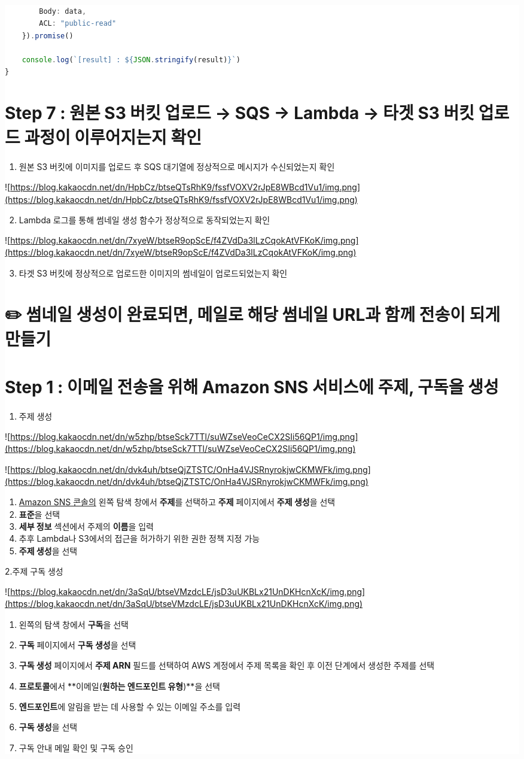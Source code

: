 ```jsx
        Body: data,
        ACL: "public-read"
    }).promise()

    console.log(`[result] : ${JSON.stringify(result)}`)
}
```

# Step 7 : 원본 S3 버킷 업로드 → SQS → Lambda → 타겟 S3 버킷 업로드 과정이 이루어지는지 확인

1. 원본 S3 버킷에 이미지를 업로드 후 SQS 대기열에 정상적으로 메시지가 수신되었는지 확인

![https://blog.kakaocdn.net/dn/HpbCz/btseQTsRhK9/fssfVOXV2rJpE8WBcd1Vu1/img.png](https://blog.kakaocdn.net/dn/HpbCz/btseQTsRhK9/fssfVOXV2rJpE8WBcd1Vu1/img.png)

2. Lambda 로그를 통해 썸네일 생성 함수가 정상적으로 동작되었는지 확인

![https://blog.kakaocdn.net/dn/7xyeW/btseR9opScE/f4ZVdDa3lLzCqokAtVFKoK/img.png](https://blog.kakaocdn.net/dn/7xyeW/btseR9opScE/f4ZVdDa3lLzCqokAtVFKoK/img.png)

3. 타겟 S3 버킷에 정상적으로 업로드한 이미지의 썸네일이 업로드되었는지 확인

# **✏️ 썸네일 생성이 완료되면, 메일로 해당 썸네일 URL과 함께 전송이 되게 만들기**

# Step 1 : 이메일 전송을 위해 Amazon SNS 서비스에 주제, 구독을 생성

1. 주제 생성

![https://blog.kakaocdn.net/dn/w5zhp/btseSck7TTl/suWZseVeoCeCX2SIi56QP1/img.png](https://blog.kakaocdn.net/dn/w5zhp/btseSck7TTl/suWZseVeoCeCX2SIi56QP1/img.png)

![https://blog.kakaocdn.net/dn/dvk4uh/btseQjZTSTC/OnHa4VJSRnyrokjwCKMWFk/img.png](https://blog.kakaocdn.net/dn/dvk4uh/btseQjZTSTC/OnHa4VJSRnyrokjwCKMWFk/img.png)

1. [Amazon SNS 콘솔의](https://console.aws.amazon.com/sns/home) 왼쪽 탐색 창에서 **주제**를 선택하고 **주제** 페이지에서 **주제 생성**을 선택
2. **표준**을 선택
3. **세부 정보** 섹션에서 주제의 **이름**을 입력
4. 추후 Lambda나 S3에서의 접근을 허가하기 위한 권한 정책 지정 가능
5. **주제 생성**을 선택

2.주제 구독 생성

![https://blog.kakaocdn.net/dn/3aSqU/btseVMzdcLE/jsD3uUKBLx21UnDKHcnXcK/img.png](https://blog.kakaocdn.net/dn/3aSqU/btseVMzdcLE/jsD3uUKBLx21UnDKHcnXcK/img.png)

1. 왼쪽의 탐색 창에서 **구독**을 선택
2. **구독** 페이지에서 **구독 생성**을 선택
3. **구독 생성** 페이지에서 **주제 ARN** 필드를 선택하여 AWS 계정에서 주제 목록을 확인 후 이전 단계에서 생성한 주제를 선택
4. **프로토콜**에서 **이메일(**원하는 엔드포인트 유형**)**을 선택
5. **엔드포인트**에 알림을 받는 데 사용할 수 있는 이메일 주소를 입력
6. **구독 생성**을 선택

3. 구독 안내 메일 확인 및 구독 승인
